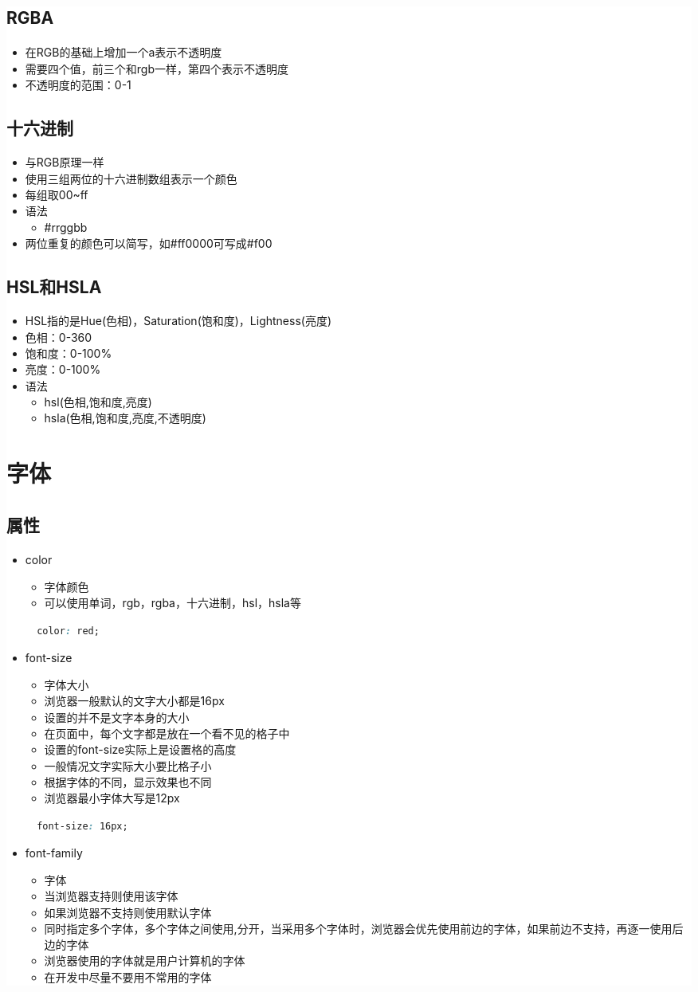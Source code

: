 ## RGBA

* 在RGB的基础上增加一个a表示不透明度
* 需要四个值，前三个和rgb一样，第四个表示不透明度
* 不透明度的范围：0-1

## 十六进制

* 与RGB原理一样
* 使用三组两位的十六进制数组表示一个颜色
* 每组取00~ff
* 语法
  * #rrggbb
* 两位重复的颜色可以简写，如#ff0000可写成#f00

## HSL和HSLA

* HSL指的是Hue(色相)，Saturation(饱和度)，Lightness(亮度)
* 色相：0-360
* 饱和度：0-100%
* 亮度：0-100%
* 语法
  * hsl(色相,饱和度,亮度)
  * hsla(色相,饱和度,亮度,不透明度)

# 字体

## 属性

* color
  * 字体颜色
  * 可以使用单词，rgb，rgba，十六进制，hsl，hsla等

  ```css
    color: red;
  ```
* font-size
  * 字体大小
  * 浏览器一般默认的文字大小都是16px
  * 设置的并不是文字本身的大小
  * 在页面中，每个文字都是放在一个看不见的格子中
  * 设置的font-size实际上是设置格的高度
  * 一般情况文字实际大小要比格子小
  * 根据字体的不同，显示效果也不同
  * 浏览器最小字体大写是12px

  ```css
    font-size: 16px;
  ```
* font-family
  * 字体
  * 当浏览器支持则使用该字体
  * 如果浏览器不支持则使用默认字体
  * 同时指定多个字体，多个字体之间使用,分开，当采用多个字体时，浏览器会优先使用前边的字体，如果前边不支持，再逐一使用后边的字体
  * 浏览器使用的字体就是用户计算机的字体
  * 在开发中尽量不要用不常用的字体
